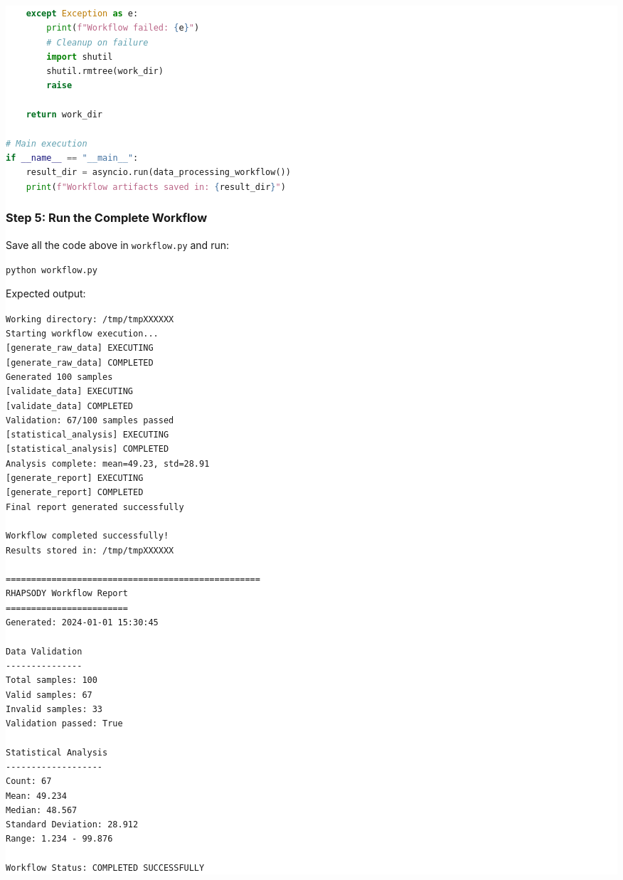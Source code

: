 ```python
    except Exception as e:
        print(f"Workflow failed: {e}")
        # Cleanup on failure
        import shutil
        shutil.rmtree(work_dir)
        raise

    return work_dir

# Main execution
if __name__ == "__main__":
    result_dir = asyncio.run(data_processing_workflow())
    print(f"Workflow artifacts saved in: {result_dir}")
```

### Step 5: Run the Complete Workflow

Save all the code above in `workflow.py` and run:

```bash
python workflow.py
```

Expected output:
```
Working directory: /tmp/tmpXXXXXX
Starting workflow execution...
[generate_raw_data] EXECUTING
[generate_raw_data] COMPLETED
Generated 100 samples
[validate_data] EXECUTING
[validate_data] COMPLETED
Validation: 67/100 samples passed
[statistical_analysis] EXECUTING
[statistical_analysis] COMPLETED
Analysis complete: mean=49.23, std=28.91
[generate_report] EXECUTING
[generate_report] COMPLETED
Final report generated successfully

Workflow completed successfully!
Results stored in: /tmp/tmpXXXXXX

==================================================
RHAPSODY Workflow Report
========================
Generated: 2024-01-01 15:30:45

Data Validation
---------------
Total samples: 100
Valid samples: 67
Invalid samples: 33
Validation passed: True

Statistical Analysis
-------------------
Count: 67
Mean: 49.234
Median: 48.567
Standard Deviation: 28.912
Range: 1.234 - 99.876

Workflow Status: COMPLETED SUCCESSFULLY
```